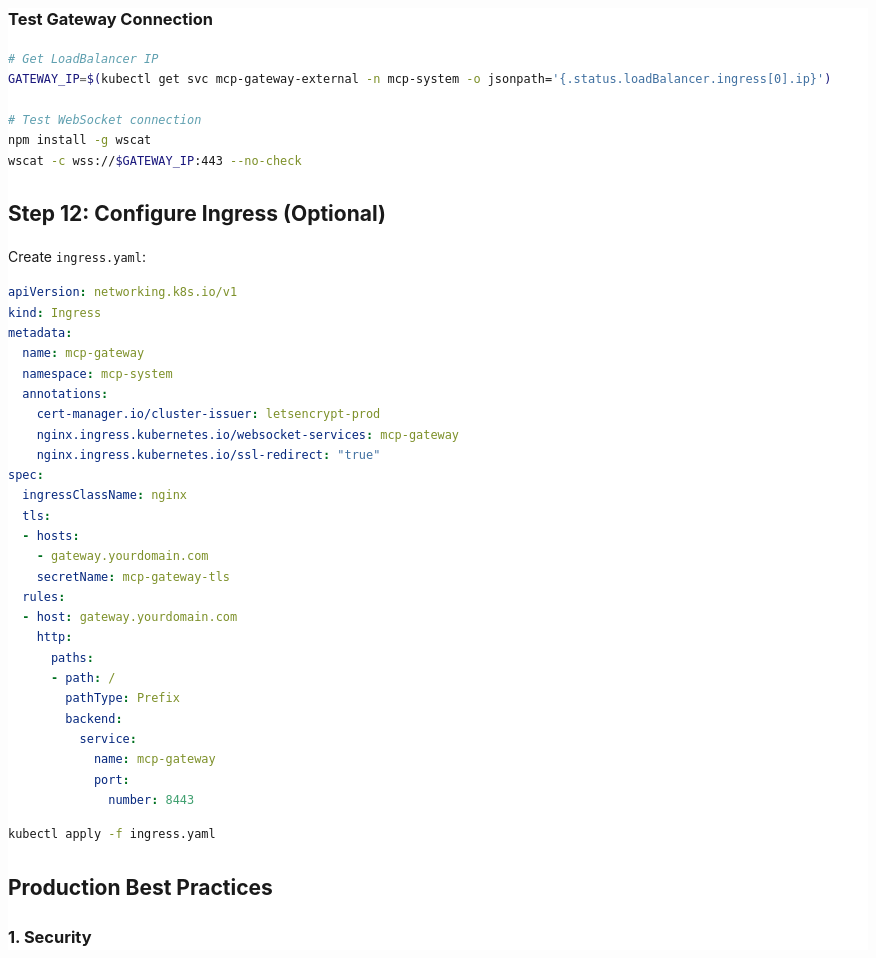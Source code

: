 ### Test Gateway Connection

```bash
# Get LoadBalancer IP
GATEWAY_IP=$(kubectl get svc mcp-gateway-external -n mcp-system -o jsonpath='{.status.loadBalancer.ingress[0].ip}')

# Test WebSocket connection
npm install -g wscat
wscat -c wss://$GATEWAY_IP:443 --no-check
```

## Step 12: Configure Ingress (Optional)

Create `ingress.yaml`:

```yaml
apiVersion: networking.k8s.io/v1
kind: Ingress
metadata:
  name: mcp-gateway
  namespace: mcp-system
  annotations:
    cert-manager.io/cluster-issuer: letsencrypt-prod
    nginx.ingress.kubernetes.io/websocket-services: mcp-gateway
    nginx.ingress.kubernetes.io/ssl-redirect: "true"
spec:
  ingressClassName: nginx
  tls:
  - hosts:
    - gateway.yourdomain.com
    secretName: mcp-gateway-tls
  rules:
  - host: gateway.yourdomain.com
    http:
      paths:
      - path: /
        pathType: Prefix
        backend:
          service:
            name: mcp-gateway
            port:
              number: 8443
```

```bash
kubectl apply -f ingress.yaml
```

## Production Best Practices

### 1. Security
